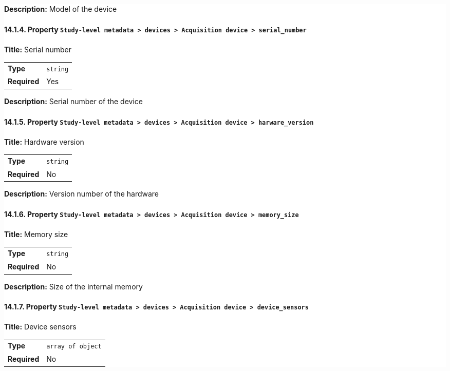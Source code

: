 **Description:** Model of the device

#### <a name="devices_items_serial_number"></a>14.1.4. Property `Study-level metadata > devices > Acquisition device > serial_number`

**Title:** Serial number

|              |          |
| ------------ | -------- |
| **Type**     | `string` |
| **Required** | Yes      |

**Description:** Serial number of the device

#### <a name="devices_items_harware_version"></a>14.1.5. Property `Study-level metadata > devices > Acquisition device > harware_version`

**Title:** Hardware version

|              |          |
| ------------ | -------- |
| **Type**     | `string` |
| **Required** | No       |

**Description:** Version number of the hardware

#### <a name="devices_items_memory_size"></a>14.1.6. Property `Study-level metadata > devices > Acquisition device > memory_size`

**Title:** Memory size

|              |          |
| ------------ | -------- |
| **Type**     | `string` |
| **Required** | No       |

**Description:** Size of the internal memory

#### <a name="devices_items_device_sensors"></a>14.1.7. Property `Study-level metadata > devices > Acquisition device > device_sensors`

**Title:** Device sensors

|              |                   |
| ------------ | ----------------- |
| **Type**     | `array of object` |
| **Required** | No                |

